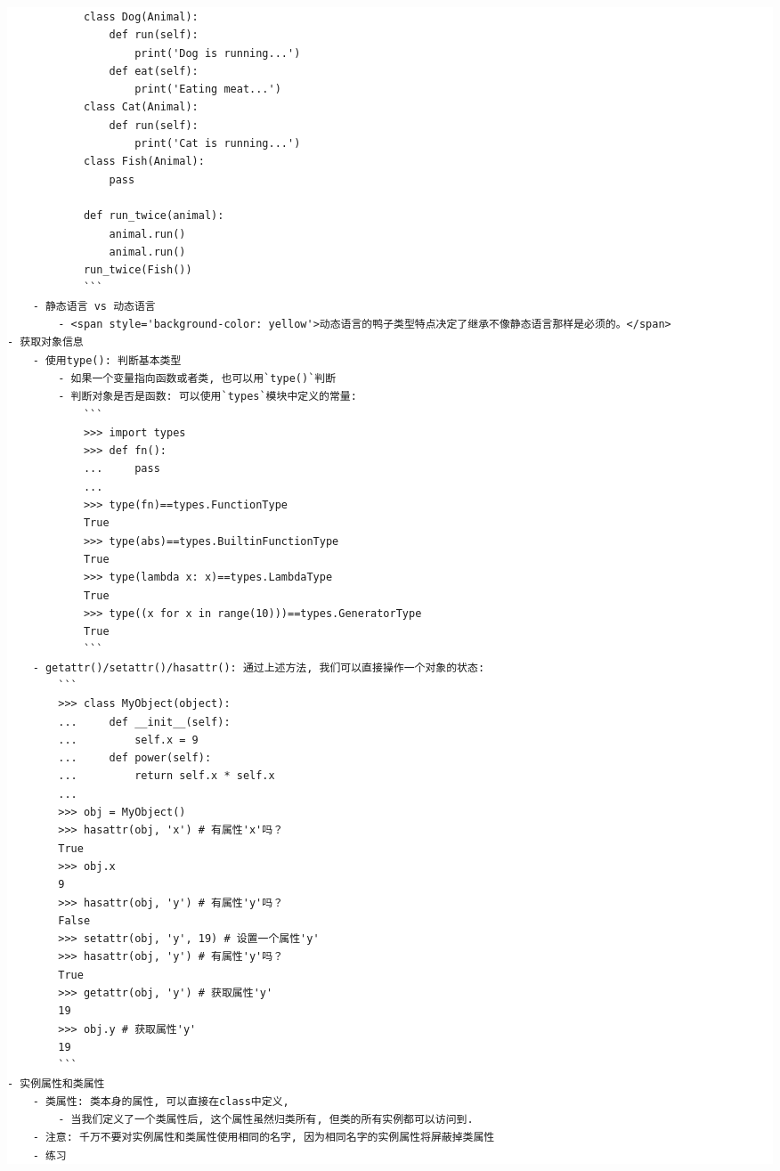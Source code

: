                 class Dog(Animal):
                    def run(self):
                        print('Dog is running...')
                    def eat(self):
                        print('Eating meat...')
                class Cat(Animal):
                    def run(self):
                        print('Cat is running...')
                class Fish(Animal):
                    pass
                    
                def run_twice(animal):
                    animal.run()
                    animal.run()
                run_twice(Fish())
                ```
        - 静态语言 vs 动态语言
            - <span style='background-color: yellow'>动态语言的鸭子类型特点决定了继承不像静态语言那样是必须的。</span>
    - 获取对象信息
        - 使用type(): 判断基本类型
            - 如果一个变量指向函数或者类, 也可以用`type()`判断
            - 判断对象是否是函数: 可以使用`types`模块中定义的常量:
                ```
                >>> import types
                >>> def fn():
                ...     pass
                ...
                >>> type(fn)==types.FunctionType
                True
                >>> type(abs)==types.BuiltinFunctionType
                True
                >>> type(lambda x: x)==types.LambdaType
                True
                >>> type((x for x in range(10)))==types.GeneratorType
                True
                ```
        - getattr()/setattr()/hasattr(): 通过上述方法, 我们可以直接操作一个对象的状态:
            ```
            >>> class MyObject(object):
            ...     def __init__(self):
            ...         self.x = 9
            ...     def power(self):
            ...         return self.x * self.x
            ...
            >>> obj = MyObject()
            >>> hasattr(obj, 'x') # 有属性'x'吗？
            True
            >>> obj.x
            9
            >>> hasattr(obj, 'y') # 有属性'y'吗？
            False
            >>> setattr(obj, 'y', 19) # 设置一个属性'y'
            >>> hasattr(obj, 'y') # 有属性'y'吗？
            True
            >>> getattr(obj, 'y') # 获取属性'y'
            19
            >>> obj.y # 获取属性'y'
            19
            ```
    - 实例属性和类属性
        - 类属性: 类本身的属性, 可以直接在class中定义,
            - 当我们定义了一个类属性后, 这个属性虽然归类所有, 但类的所有实例都可以访问到.
        - 注意: 千万不要对实例属性和类属性使用相同的名字, 因为相同名字的实例属性将屏蔽掉类属性
        - 练习